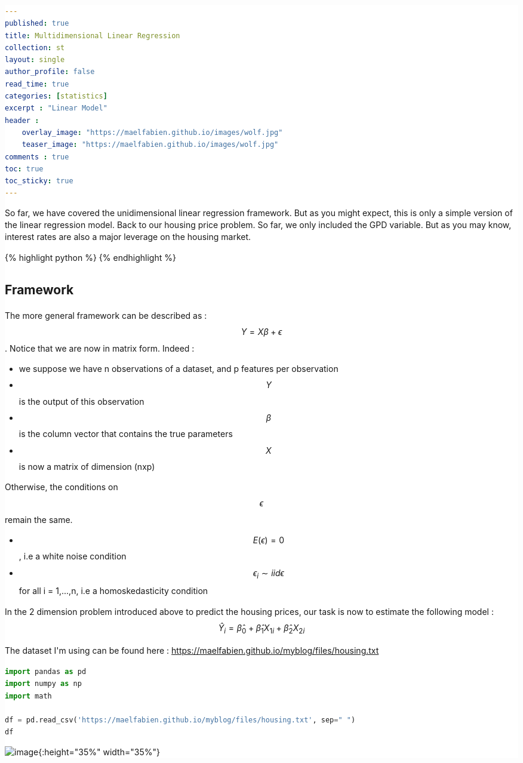 ```yaml
---
published: true
title: Multidimensional Linear Regression
collection: st
layout: single
author_profile: false
read_time: true
categories: [statistics]
excerpt : "Linear Model"
header :
    overlay_image: "https://maelfabien.github.io/images/wolf.jpg"
    teaser_image: "https://maelfabien.github.io/images/wolf.jpg"
comments : true
toc: true
toc_sticky: true
---
```


So far, we have covered the unidimensional linear regression framework. But as you might expect, this is only a simple version of the linear regression model. Back to our housing price problem. So far, we only included the GPD variable. But as you may know, interest rates are also a major leverage on the housing market. 

{% highlight python %}
{% endhighlight %}

<script type="text/javascript" async
    src="https://cdn.mathjax.org/mathjax/latest/MathJax.js?config=TeX-MML-AM_CHTML">
</script>

## Framework

The more general framework can be described as : $$ Y =  X {\beta}+ {\epsilon} $$ . Notice that we are now in matrix form. Indeed :
- we suppose we have n observations of a dataset, and p features per observation
- $$ Y $$ is the output of this observation
- $$ {\beta} $$ is the column vector that contains the true parameters
- $$ X $$ is now a matrix of dimension (nxp)

Otherwise, the conditions on $$ {\epsilon} $$ remain the same. 
- $$ E({\epsilon}) = 0 $$ , i.e a white noise condition
- $$ {\epsilon}_i ∼ iid  {\epsilon} $$ for all i = 1,...,n, i.e a homoskedasticity condition

In the 2 dimension problem introduced above to predict the housing prices, our task is now to estimate the following model :  $$ \hat{Y}_i = \hat{\beta}_0 + \hat{\beta}_1{X}_{1i} + \hat{\beta}_2{X}_{2i} $$

The dataset I'm using can be found here  : https://maelfabien.github.io/myblog/files/housing.txt

```python
import pandas as pd
import numpy as np
import math

df = pd.read_csv('https://maelfabien.github.io/myblog/files/housing.txt', sep=" ")
df
```
![image](https://maelfabien.github.io/images/Tab2.png){:height="35%" width="35%"}

